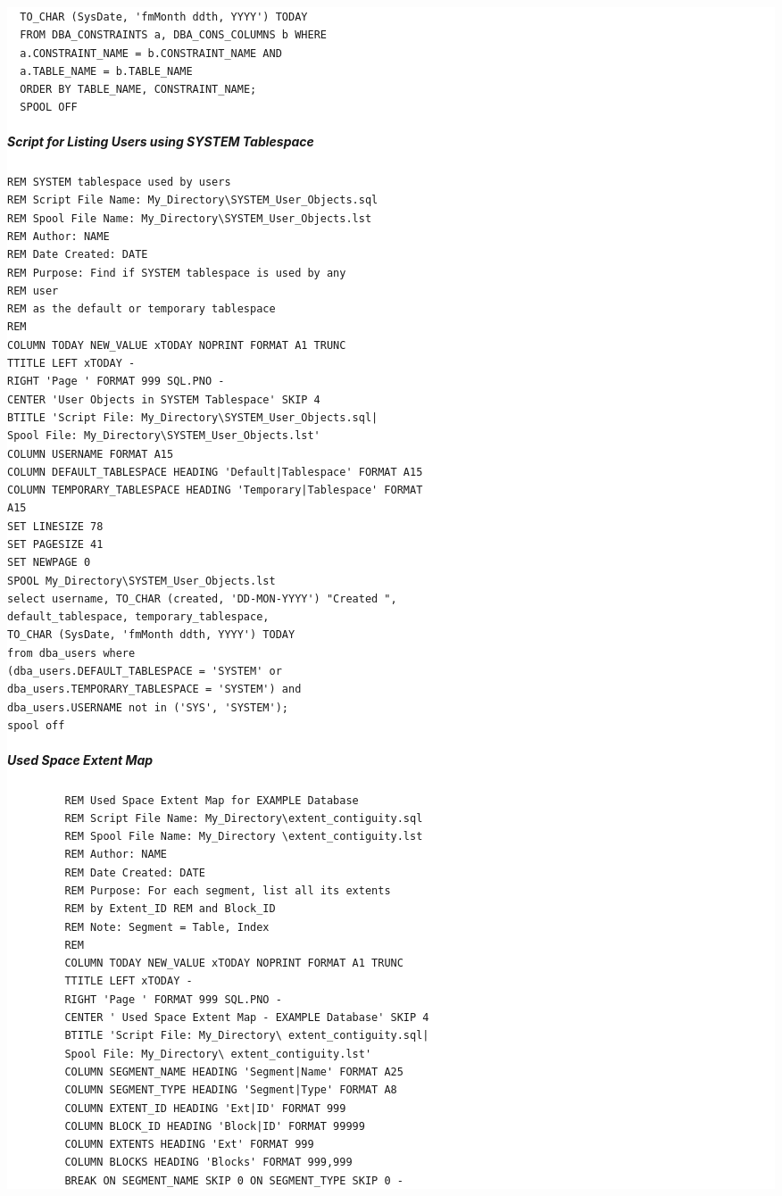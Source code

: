       TO_CHAR (SysDate, 'fmMonth ddth, YYYY') TODAY
      FROM DBA_CONSTRAINTS a, DBA_CONS_COLUMNS b WHERE
      a.CONSTRAINT_NAME = b.CONSTRAINT_NAME AND
      a.TABLE_NAME = b.TABLE_NAME
      ORDER BY TABLE_NAME, CONSTRAINT_NAME;
      SPOOL OFF

##### Script for Listing Users using SYSTEM Tablespace

    REM SYSTEM tablespace used by users
    REM Script File Name: My_Directory\SYSTEM_User_Objects.sql
    REM Spool File Name: My_Directory\SYSTEM_User_Objects.lst
    REM Author: NAME
    REM Date Created: DATE
    REM Purpose: Find if SYSTEM tablespace is used by any
    REM user
    REM as the default or temporary tablespace
    REM
    COLUMN TODAY NEW_VALUE xTODAY NOPRINT FORMAT A1 TRUNC
    TTITLE LEFT xTODAY -
    RIGHT 'Page ' FORMAT 999 SQL.PNO -
    CENTER 'User Objects in SYSTEM Tablespace' SKIP 4
    BTITLE 'Script File: My_Directory\SYSTEM_User_Objects.sql|
    Spool File: My_Directory\SYSTEM_User_Objects.lst'
    COLUMN USERNAME FORMAT A15
    COLUMN DEFAULT_TABLESPACE HEADING 'Default|Tablespace' FORMAT A15
    COLUMN TEMPORARY_TABLESPACE HEADING 'Temporary|Tablespace' FORMAT 
    A15
    SET LINESIZE 78
    SET PAGESIZE 41
    SET NEWPAGE 0
    SPOOL My_Directory\SYSTEM_User_Objects.lst
    select username, TO_CHAR (created, 'DD-MON-YYYY') "Created ",
    default_tablespace, temporary_tablespace,
    TO_CHAR (SysDate, 'fmMonth ddth, YYYY') TODAY
    from dba_users where
    (dba_users.DEFAULT_TABLESPACE = 'SYSTEM' or
    dba_users.TEMPORARY_TABLESPACE = 'SYSTEM') and
    dba_users.USERNAME not in ('SYS', 'SYSTEM');
    spool off
 
##### Used Space Extent Map
 
             REM Used Space Extent Map for EXAMPLE Database
             REM Script File Name: My_Directory\extent_contiguity.sql
             REM Spool File Name: My_Directory \extent_contiguity.lst
             REM Author: NAME
             REM Date Created: DATE
             REM Purpose: For each segment, list all its extents
             REM by Extent_ID REM and Block_ID
             REM Note: Segment = Table, Index
             REM
             COLUMN TODAY NEW_VALUE xTODAY NOPRINT FORMAT A1 TRUNC
             TTITLE LEFT xTODAY -
             RIGHT 'Page ' FORMAT 999 SQL.PNO -
             CENTER ' Used Space Extent Map - EXAMPLE Database' SKIP 4
             BTITLE 'Script File: My_Directory\ extent_contiguity.sql|
             Spool File: My_Directory\ extent_contiguity.lst'
             COLUMN SEGMENT_NAME HEADING 'Segment|Name' FORMAT A25
             COLUMN SEGMENT_TYPE HEADING 'Segment|Type' FORMAT A8
             COLUMN EXTENT_ID HEADING 'Ext|ID' FORMAT 999
             COLUMN BLOCK_ID HEADING 'Block|ID' FORMAT 99999
             COLUMN EXTENTS HEADING 'Ext' FORMAT 999
             COLUMN BLOCKS HEADING 'Blocks' FORMAT 999,999
             BREAK ON SEGMENT_NAME SKIP 0 ON SEGMENT_TYPE SKIP 0 -